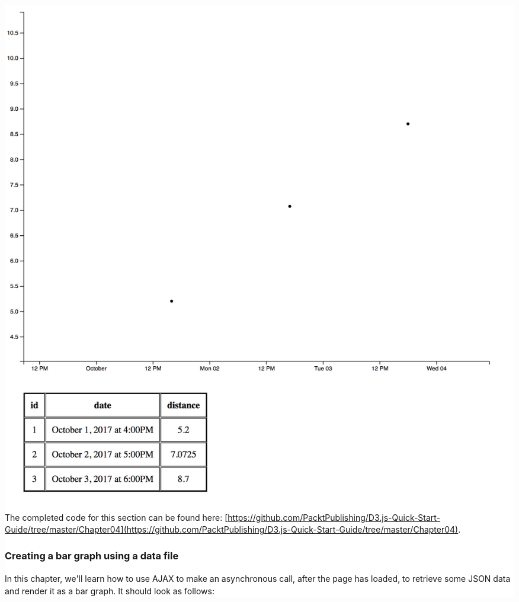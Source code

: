 ![](./images/aHR0cHM6Ly9zdGF0aWMucGFja3QtY2RuLmNvbS9wcm9kdWN0cy85NzgxNzg5MzQyMzgzL2dyYXBoaWNzLzgwNjZkZTdmLWRmNTgtNGJiMi1iN2RmLWU5MTI2ODI3N2I0ZQ==.png)

The completed code for this section can be found here: [https://github.com/PacktPublishing/D3.js-Quick-Start-Guide/tree/master/Chapter04](https://github.com/PacktPublishing/D3.js-Quick-Start-Guide/tree/master/Chapter04).

### Creating a bar graph using a data file

In this chapter, we'll learn how to use AJAX to make an asynchronous call, after the page has loaded, to retrieve some JSON data and render it as a bar graph. It should look as follows:
